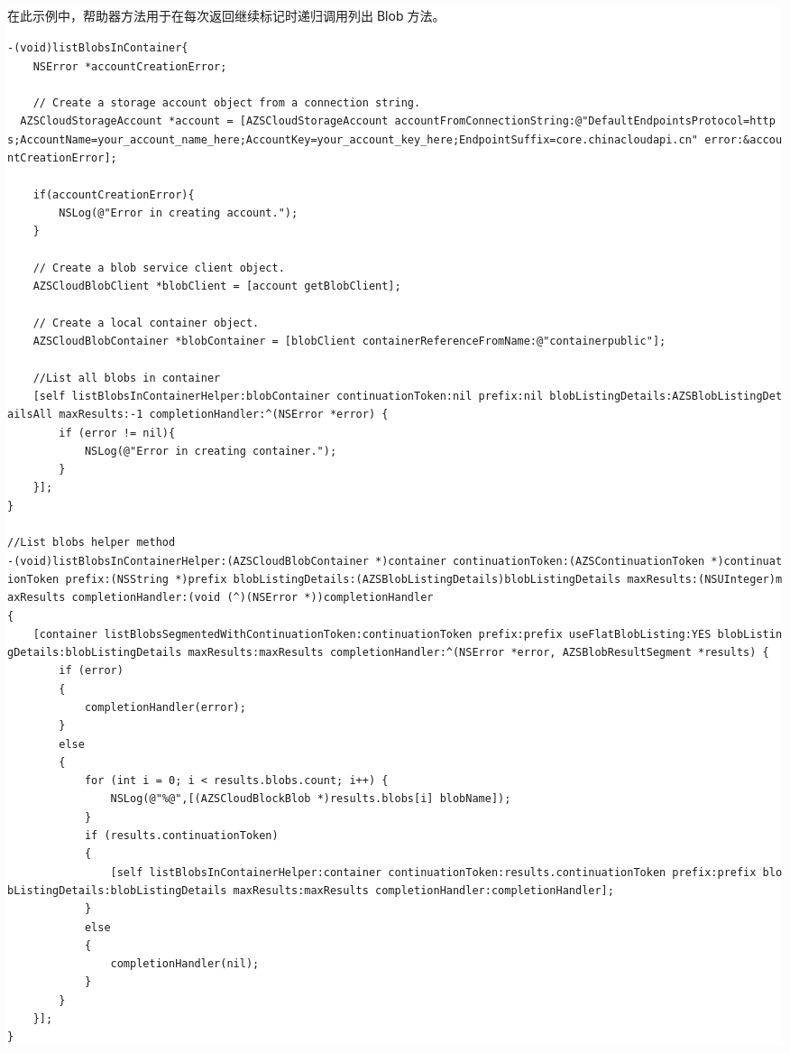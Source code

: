 在此示例中，帮助器方法用于在每次返回继续标记时递归调用列出 Blob 方法。

```objc
-(void)listBlobsInContainer{
    NSError *accountCreationError;

    // Create a storage account object from a connection string.
  AZSCloudStorageAccount *account = [AZSCloudStorageAccount accountFromConnectionString:@"DefaultEndpointsProtocol=https;AccountName=your_account_name_here;AccountKey=your_account_key_here;EndpointSuffix=core.chinacloudapi.cn" error:&accountCreationError];

    if(accountCreationError){
        NSLog(@"Error in creating account.");
    }

    // Create a blob service client object.
    AZSCloudBlobClient *blobClient = [account getBlobClient];

    // Create a local container object.
    AZSCloudBlobContainer *blobContainer = [blobClient containerReferenceFromName:@"containerpublic"];

    //List all blobs in container
    [self listBlobsInContainerHelper:blobContainer continuationToken:nil prefix:nil blobListingDetails:AZSBlobListingDetailsAll maxResults:-1 completionHandler:^(NSError *error) {
        if (error != nil){
            NSLog(@"Error in creating container.");
        }
    }];
}

//List blobs helper method
-(void)listBlobsInContainerHelper:(AZSCloudBlobContainer *)container continuationToken:(AZSContinuationToken *)continuationToken prefix:(NSString *)prefix blobListingDetails:(AZSBlobListingDetails)blobListingDetails maxResults:(NSUInteger)maxResults completionHandler:(void (^)(NSError *))completionHandler
{
    [container listBlobsSegmentedWithContinuationToken:continuationToken prefix:prefix useFlatBlobListing:YES blobListingDetails:blobListingDetails maxResults:maxResults completionHandler:^(NSError *error, AZSBlobResultSegment *results) {
        if (error)
        {
            completionHandler(error);
        }
        else
        {
            for (int i = 0; i < results.blobs.count; i++) {
                NSLog(@"%@",[(AZSCloudBlockBlob *)results.blobs[i] blobName]);
            }
            if (results.continuationToken)
            {
                [self listBlobsInContainerHelper:container continuationToken:results.continuationToken prefix:prefix blobListingDetails:blobListingDetails maxResults:maxResults completionHandler:completionHandler];
            }
            else
            {
                completionHandler(nil);
            }
        }
    }];
}
```
